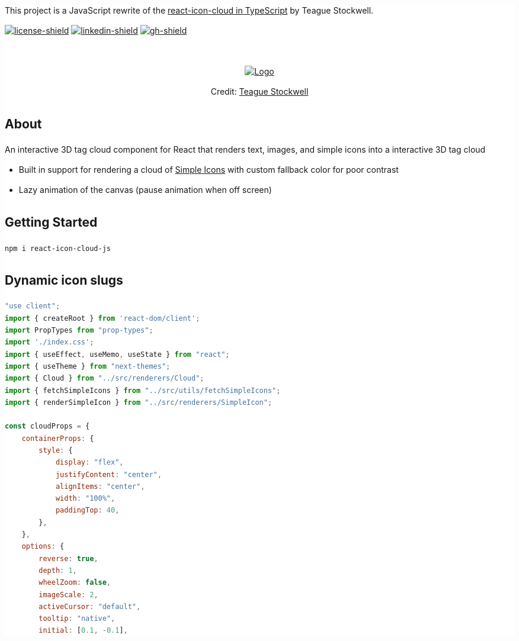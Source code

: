 This project is a JavaScript rewrite of the [react-icon-cloud in TypeScript](https://github.com/teaguestockwell/react-icon-cloud) by Teague Stockwell.

[![license-shield]][license-url] [![linkedin-shield]][linkedin-url]  [![gh-shield]][gh-url]

[license-shield]: https://img.shields.io/github/license/teaguestockwell/react-icon-cloud.svg

[license-url]: https://github.com/sedar007/react-icon-cloud-js/blob/master/LICENSE

[linkedin-shield]: https://img.shields.io/badge/-LinkedIn-black.svg?logo=linkedin&colorB=555

[linkedin-url]: https://www.linkedin.com/in/adjy-sedar-desir/

[gh-shield]: https://img.shields.io/badge/-GitHub-black.svg?logo=github&colorB=555

[gh-url]: https://github.com/sedar007/react-icon-cloud-js


<br />
<p align="center">
  <a href="https://github.com/sedar007/react-icon-cloud-js">
    <img src="https://user-images.githubusercontent.com/71202372/131417256-58058879-f14c-4c03-9bdf-03bd1c80f25d.gif" alt="Logo" width="80%" >
  </a>
 <p align="center">Credit: <a href="https://github.com/teaguestockwell/react-icon-cloud" target="_blank">Teague Stockwell</a>
</p>

  

## About
An interactive 3D tag cloud component for React that renders text, images, and simple icons into a interactive 3D tag cloud

- Built in support for rendering a cloud of [Simple Icons](https://github.com/simple-icons/simple-icons) with custom fallback color for poor contrast

- Lazy animation of the canvas (pause animation when off screen)

## Getting Started

```sh
npm i react-icon-cloud-js
```

## Dynamic icon slugs
```js
"use client";
import { createRoot } from 'react-dom/client';
import PropTypes from "prop-types";
import './index.css';
import { useEffect, useMemo, useState } from "react";
import { useTheme } from "next-themes";
import { Cloud } from "../src/renderers/Cloud";
import { fetchSimpleIcons } from "../src/utils/fetchSimpleIcons";
import { renderSimpleIcon } from "../src/renderers/SimpleIcon";

const cloudProps = {
    containerProps: {
        style: {
            display: "flex",
            justifyContent: "center",
            alignItems: "center",
            width: "100%",
            paddingTop: 40,
        },
    },
    options: {
        reverse: true,
        depth: 1,
        wheelZoom: false,
        imageScale: 2,
        activeCursor: "default",
        tooltip: "native",
        initial: [0.1, -0.1],
```